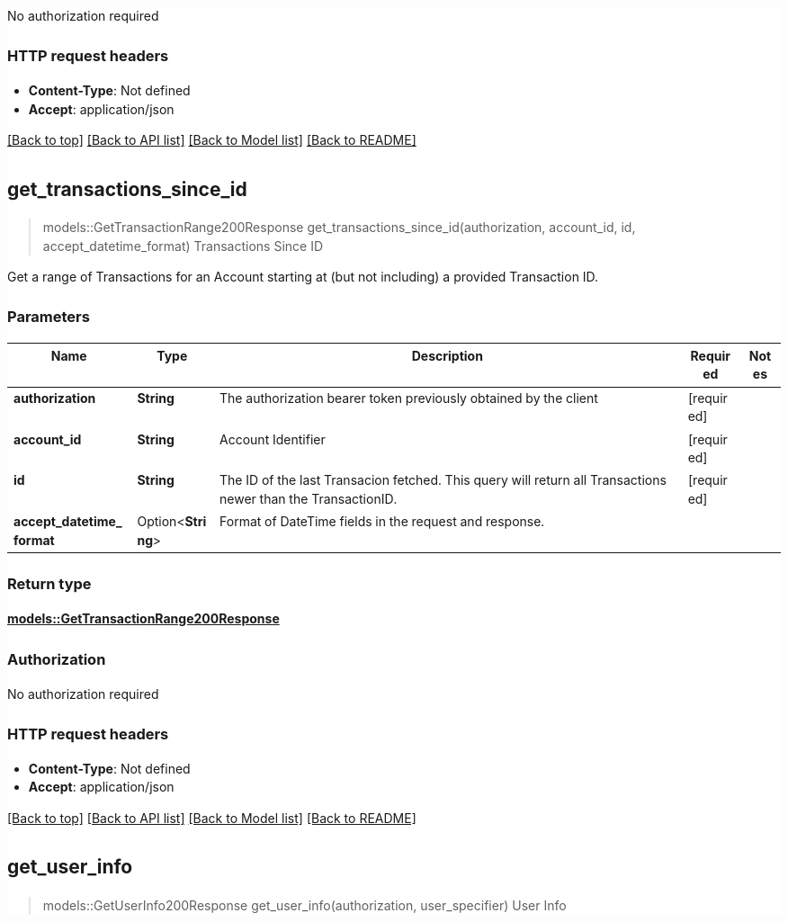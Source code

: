 No authorization required

### HTTP request headers

- **Content-Type**: Not defined
- **Accept**: application/json

[[Back to top]](#) [[Back to API list]](../README.md#documentation-for-api-endpoints) [[Back to Model list]](../README.md#documentation-for-models) [[Back to README]](../README.md)


## get_transactions_since_id

> models::GetTransactionRange200Response get_transactions_since_id(authorization, account_id, id, accept_datetime_format)
Transactions Since ID

Get a range of Transactions for an Account starting at (but not including) a provided Transaction ID.

### Parameters


Name | Type | Description  | Required | Notes
------------- | ------------- | ------------- | ------------- | -------------
**authorization** | **String** | The authorization bearer token previously obtained by the client | [required] |
**account_id** | **String** | Account Identifier | [required] |
**id** | **String** | The ID of the last Transacion fetched. This query will return all Transactions newer than the TransactionID. | [required] |
**accept_datetime_format** | Option<**String**> | Format of DateTime fields in the request and response. |  |

### Return type

[**models::GetTransactionRange200Response**](getTransactionRange_200_response.md)

### Authorization

No authorization required

### HTTP request headers

- **Content-Type**: Not defined
- **Accept**: application/json

[[Back to top]](#) [[Back to API list]](../README.md#documentation-for-api-endpoints) [[Back to Model list]](../README.md#documentation-for-models) [[Back to README]](../README.md)


## get_user_info

> models::GetUserInfo200Response get_user_info(authorization, user_specifier)
User Info
